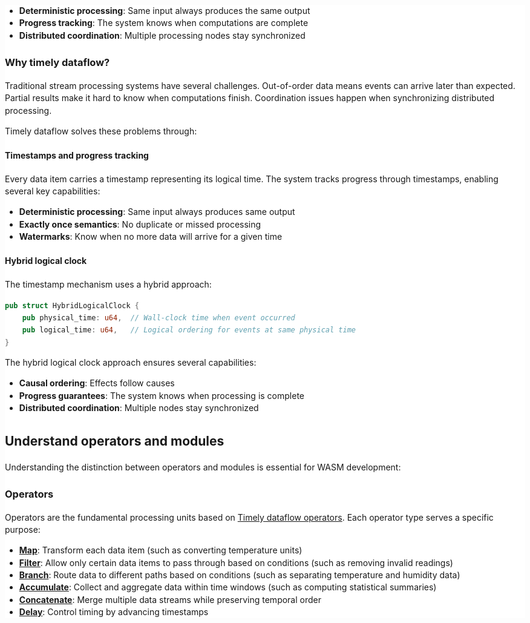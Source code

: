 - **Deterministic processing**: Same input always produces the same output
- **Progress tracking**: The system knows when computations are complete
- **Distributed coordination**: Multiple processing nodes stay synchronized

### Why timely dataflow?

Traditional stream processing systems have several challenges. Out-of-order data means events can arrive later than expected. Partial results make it hard to know when computations finish. Coordination issues happen when synchronizing distributed processing.

Timely dataflow solves these problems through:

#### Timestamps and progress tracking

Every data item carries a timestamp representing its logical time. The system tracks progress through timestamps, enabling several key capabilities:

- **Deterministic processing**: Same input always produces same output
- **Exactly once semantics**: No duplicate or missed processing  
- **Watermarks**: Know when no more data will arrive for a given time

#### Hybrid logical clock

The timestamp mechanism uses a hybrid approach:
```rust
pub struct HybridLogicalClock {
    pub physical_time: u64,  // Wall-clock time when event occurred
    pub logical_time: u64,   // Logical ordering for events at same physical time
}
```

The hybrid logical clock approach ensures several capabilities:

- **Causal ordering**: Effects follow causes
- **Progress guarantees**: The system knows when processing is complete  
- **Distributed coordination**: Multiple nodes stay synchronized

## Understand operators and modules

Understanding the distinction between operators and modules is essential for WASM development:

### Operators

Operators are the fundamental processing units based on [Timely dataflow operators](https://docs.rs/timely/latest/timely/dataflow/operators/index.html). Each operator type serves a specific purpose:

- **[Map](https://docs.rs/timely/latest/timely/dataflow/operators/map/trait.Map.html)**: Transform each data item (such as converting temperature units)
- **[Filter](https://docs.rs/timely/latest/timely/dataflow/operators/filter/trait.Filter.html)**: Allow only certain data items to pass through based on conditions (such as removing invalid readings)
- **[Branch](https://docs.rs/timely/latest/timely/dataflow/operators/branch/trait.Branch.html)**: Route data to different paths based on conditions (such as separating temperature and humidity data)
- **[Accumulate](https://docs.rs/timely/latest/timely/dataflow/operators/count/trait.Accumulate.html)**: Collect and aggregate data within time windows (such as computing statistical summaries)
- **[Concatenate](https://docs.rs/timely/latest/timely/dataflow/operators/core/concat/trait.Concatenate.html)**: Merge multiple data streams while preserving temporal order
- **[Delay](https://docs.rs/timely/latest/timely/dataflow/operators/delay/trait.Delay.html)**: Control timing by advancing timestamps
